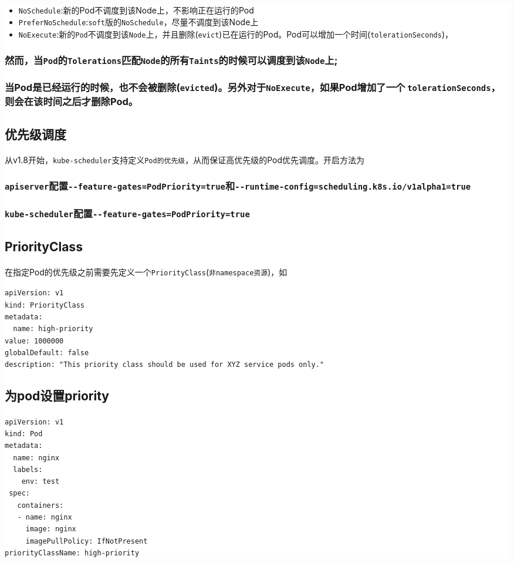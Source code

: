 * `NoSchedule`:新的Pod不调度到该Node上，不影响正在运行的Pod
* `PreferNoSchedule`:`soft`版的`NoSchedule`，尽量不调度到该Node上
* `NoExecute`:新的`Pod`不调度到该`Node`上，并且删除(`evict`)已在运行的Pod。Pod可以增加一个时间(`tolerationSeconds`)，


### 然而，当`Pod`的`Tolerations`匹配`Node`的所有`Taints`的时候可以调度到该`Node`上;

### 当Pod是已经运行的时候，也不会被删除(`evicted`)。另外对于`NoExecute`，如果Pod增加了一个 `tolerationSeconds`，则会在该时间之后才删除Pod。

## 优先级调度


从v1.8开始，`kube-scheduler`支持定义`Pod的优先级`，从而保证高优先级的Pod优先调度。开启方法为

### `apiserver`配置`--feature-gates=PodPriority=true`和`--runtime-config=scheduling.k8s.io/v1alpha1=true`

### `kube-scheduler`配置`--feature-gates=PodPriority=true`

## PriorityClass

在指定Pod的优先级之前需要先定义一个`PriorityClass`(`非namespace资源`)，如

```
apiVersion: v1 
kind: PriorityClass 
metadata:
  name: high-priority
value: 1000000
globalDefault: false
description: "This priority class should be used for XYZ service pods only."
```

## 为pod设置priority

```
apiVersion: v1
kind: Pod
metadata:
  name: nginx
  labels:
    env: test
 spec:
   containers:
   - name: nginx
     image: nginx
     imagePullPolicy: IfNotPresent
priorityClassName: high-priority
```
